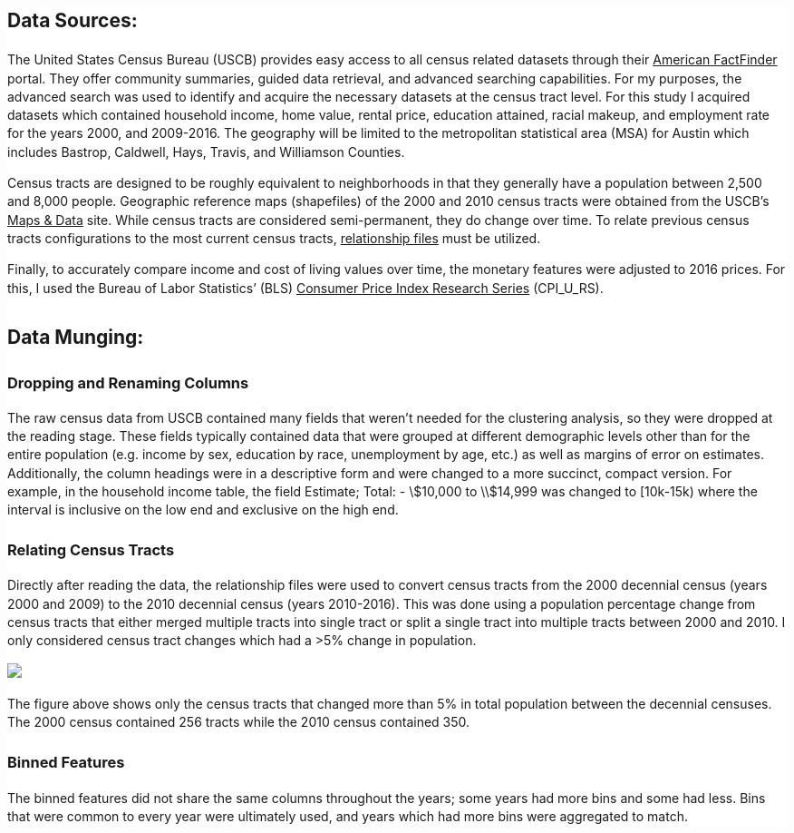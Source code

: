 ## Data Sources:
The United States Census Bureau (USCB) provides easy access to all census related datasets through their [American FactFinder](https://factfinder.census.gov/) portal. They offer community summaries, guided data retrieval, and advanced searching capabilities. For my purposes, the advanced search was used to identify and acquire the necessary datasets at the census tract level. For this study I acquired datasets which contained household income, home value, rental price, education attained, racial makeup, and employment rate for the years 2000, and 2009-2016. The geography will be limited to the metropolitan statistical area (MSA) for Austin which includes Bastrop, Caldwell, Hays, Travis, and Williamson Counties.

Census tracts are designed to be roughly equivalent to neighborhoods in that they generally have a population between 2,500 and 8,000 people. Geographic reference maps (shapefiles) of the 2000 and 2010 census tracts were obtained from the USCB’s [Maps & Data](https://www.census.gov/geo/maps-data/maps/reference.html) site. While census tracts are considered semi-permanent, they do change over time. To relate previous census tracts configurations to the most current census tracts, [relationship files](https://www.census.gov/geo/maps-data/data/relationship.html) must be utilized.

Finally, to accurately compare income and cost of living values over time, the monetary features were adjusted to 2016 prices. For this, I used the Bureau of Labor Statistics’ (BLS) [Consumer Price Index Research Series](https://www.census.gov/topics/income-poverty/income/guidance/current-vs-constant-dollars.html) (CPI_U_RS).

## Data Munging:
### Dropping and Renaming Columns
The raw census data from USCB contained many fields that weren’t needed for the clustering analysis, so they were dropped at the reading stage. These fields typically contained data that were grouped at different demographic levels other than for the entire population (e.g. income by sex, education by race, unemployment by age, etc.) as well as margins of error on estimates. Additionally, the column headings were in a descriptive form and were changed to a more succinct, compact version. For example, in the household income table, the field Estimate; Total: - \\$10,000 to \\$14,999 was changed to [10k-15k) where the interval is inclusive on the low end and exclusive on the high end.

### Relating Census Tracts
Directly after reading the data, the relationship files were used to convert census tracts from the 2000 decennial census (years 2000 and 2009) to the 2010 decennial census (years 2010-2016). This was done using a population percentage change from census tracts that either merged multiple tracts into single tract or split a single tract into multiple tracts between 2000 and 2010. I only considered census tract changes which had a >5% change in population.


<img src="{{ site.url }}/images/cluster_proj/merged_split_tracts.png" width="700px">

The figure above shows only the census tracts that changed more than 5% in total population between the decennial censuses. The 2000 census contained 256 tracts while the 2010 census contained 350.

### Binned Features
The binned features did not share the same columns throughout the years; some years had more bins and some had less. Bins that were common to every year were ultimately used, and years which had more bins were aggregated to match.
